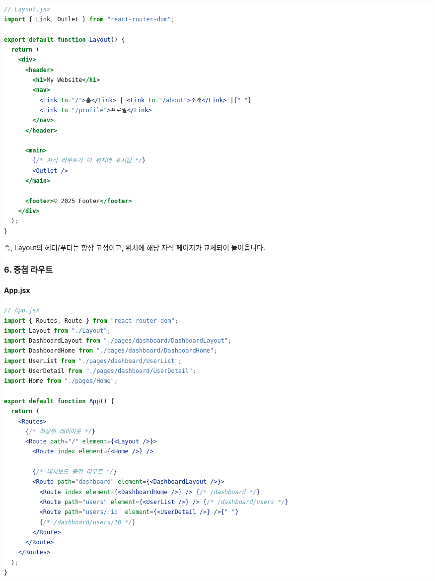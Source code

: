 ```jsx
// Layout.jsx
import { Link, Outlet } from "react-router-dom";

export default function Layout() {
  return (
    <div>
      <header>
        <h1>My Website</h1>
        <nav>
          <Link to="/">홈</Link> | <Link to="/about">소개</Link> |{" "}
          <Link to="/profile">프로필</Link>
        </nav>
      </header>

      <main>
        {/* 자식 라우트가 이 위치에 표시됨 */}
        <Outlet />
      </main>

      <footer>© 2025 Footer</footer>
    </div>
  );
}
```

즉, Layout의 헤더/푸터는 항상 고정이고, <Outlet /> 위치에 해당 자식 페이지가 교체되어 들어옵니다.

### 6. 중첩 라우트

#### App.jsx

```jsx
// App.jsx
import { Routes, Route } from "react-router-dom";
import Layout from "./Layout";
import DashboardLayout from "./pages/dashboard/DashboardLayout";
import DashboardHome from "./pages/dashboard/DashboardHome";
import UserList from "./pages/dashboard/UserList";
import UserDetail from "./pages/dashboard/UserDetail";
import Home from "./pages/Home";

export default function App() {
  return (
    <Routes>
      {/* 최상위 레이아웃 */}
      <Route path="/" element={<Layout />}>
        <Route index element={<Home />} />

        {/* 대시보드 중첩 라우트 */}
        <Route path="dashboard" element={<DashboardLayout />}>
          <Route index element={<DashboardHome />} /> {/* /dashboard */}
          <Route path="users" element={<UserList />} /> {/* /dashboard/users */}
          <Route path="users/:id" element={<UserDetail />} />{" "}
          {/* /dashboard/users/10 */}
        </Route>
      </Route>
    </Routes>
  );
}
```
